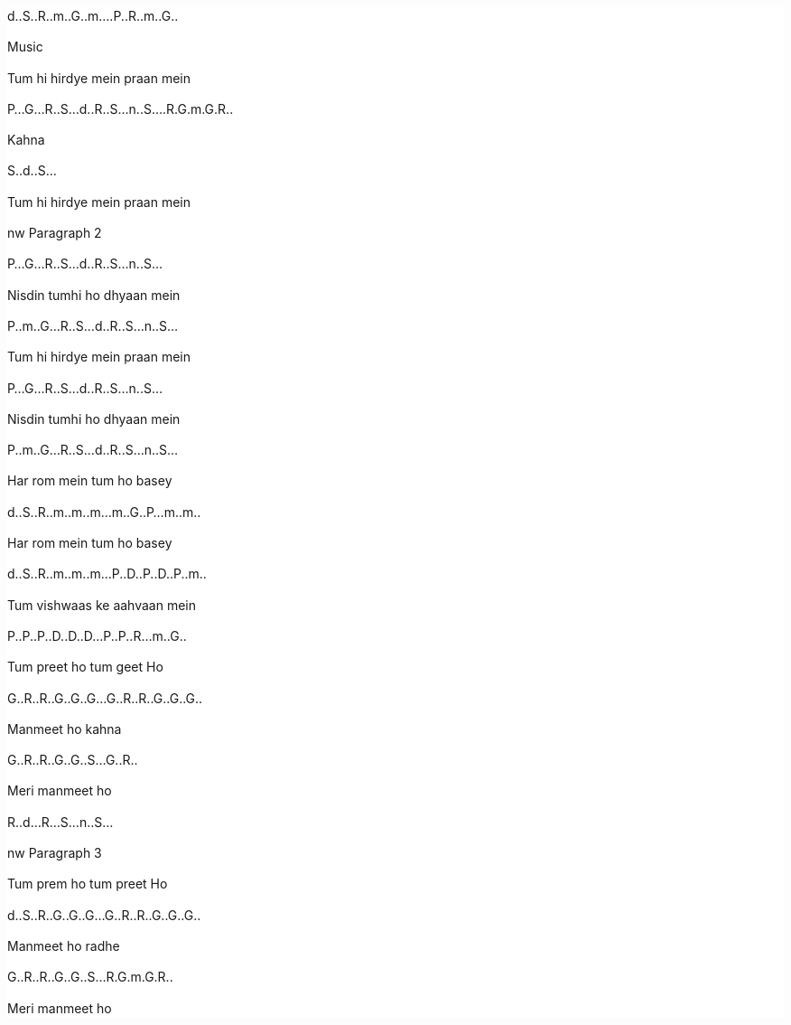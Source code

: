 d..S..R..m..G..m….P..R..m..G..

Music

Tum hi hirdye mein praan mein

P…G…R..S…d..R..S…n..S….R.G.m.G.R..

Kahna

S..d..S…

Tum hi hirdye mein praan mein

nw Paragraph 2

P…G…R..S…d..R..S…n..S…

Nisdin tumhi ho dhyaan mein

P..m..G…R..S…d..R..S…n..S…

Tum hi hirdye mein praan mein

P…G…R..S…d..R..S…n..S…

Nisdin tumhi ho dhyaan mein

P..m..G…R..S…d..R..S…n..S…

Har rom mein tum ho basey

d..S..R..m..m..m…m..G..P…m..m..

Har rom mein tum ho basey

d..S..R..m..m..m…P..D..P..D..P..m..

Tum vishwaas ke aahvaan mein

P..P..P..D..D..D…P..P..R…m..G..

Tum preet ho tum geet Ho

G..R..R..G..G..G…G..R..R..G..G..G..

Manmeet ho kahna

G..R..R..G..G..S…G..R..

Meri manmeet ho

R..d…R…S…n..S…

nw Paragraph 3

Tum prem ho tum preet Ho

d..S..R..G..G..G…G..R..R..G..G..G..

Manmeet ho radhe

G..R..R..G..G..S…R.G.m.G.R..

Meri manmeet ho
